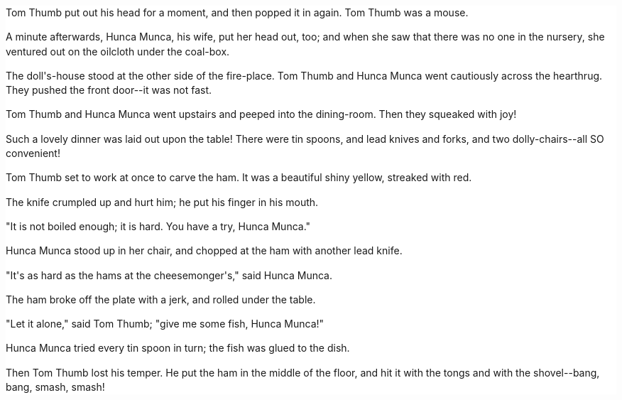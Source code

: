 Tom Thumb put out his head for a
moment, and then popped it in again.
Tom Thumb was a mouse.

A minute afterwards, Hunca
Munca, his wife, put her head out,
too; and when she saw that there was
no one in the nursery, she ventured
out on the oilcloth under the coal-box.

The doll's-house stood at the other
side of the fire-place. Tom Thumb
and Hunca Munca went cautiously
across the hearthrug. They pushed
the front door--it was not fast.


Tom Thumb and Hunca Munca
went upstairs and peeped into the
dining-room. Then they squeaked
with joy!

Such a lovely dinner was laid out
upon the table! There were tin
spoons, and lead knives and forks,
and two dolly-chairs--all SO
convenient!

Tom Thumb set to work at once to
carve the ham. It was a beautiful
shiny yellow, streaked with red.

The knife crumpled up and hurt
him; he put his finger in his mouth.

"It is not boiled enough; it is hard.
You have a try, Hunca Munca."

Hunca Munca stood up in her
chair, and chopped at the ham with
another lead knife.

"It's as hard as the hams at the
cheesemonger's," said Hunca Munca.

The ham broke off the plate with a
jerk, and rolled under the table.


"Let it alone," said Tom Thumb;
"give me some fish, Hunca Munca!"

Hunca Munca tried every tin spoon
in turn; the fish was glued to the dish.

Then Tom Thumb lost his temper.
He put the ham in the middle of the
floor, and hit it with the tongs and
with the shovel--bang, bang, smash,
smash!
